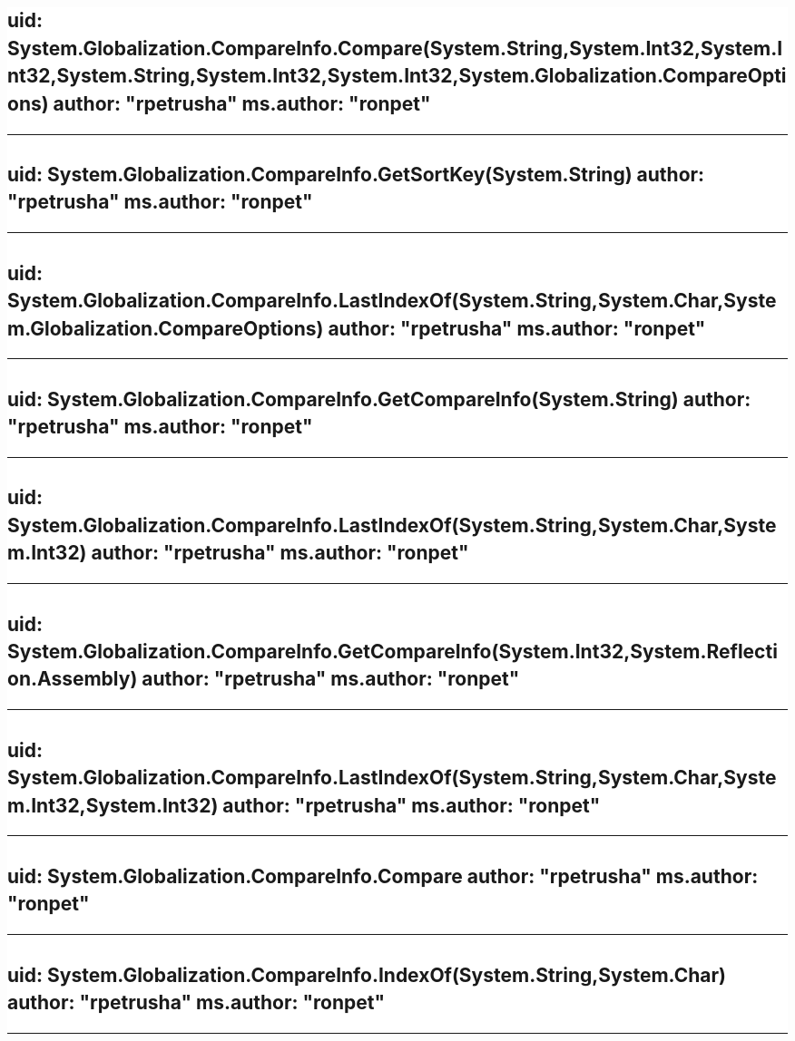 uid: System.Globalization.CompareInfo.Compare(System.String,System.Int32,System.Int32,System.String,System.Int32,System.Int32,System.Globalization.CompareOptions)
author: "rpetrusha"
ms.author: "ronpet"
---

---
uid: System.Globalization.CompareInfo.GetSortKey(System.String)
author: "rpetrusha"
ms.author: "ronpet"
---

---
uid: System.Globalization.CompareInfo.LastIndexOf(System.String,System.Char,System.Globalization.CompareOptions)
author: "rpetrusha"
ms.author: "ronpet"
---

---
uid: System.Globalization.CompareInfo.GetCompareInfo(System.String)
author: "rpetrusha"
ms.author: "ronpet"
---

---
uid: System.Globalization.CompareInfo.LastIndexOf(System.String,System.Char,System.Int32)
author: "rpetrusha"
ms.author: "ronpet"
---

---
uid: System.Globalization.CompareInfo.GetCompareInfo(System.Int32,System.Reflection.Assembly)
author: "rpetrusha"
ms.author: "ronpet"
---

---
uid: System.Globalization.CompareInfo.LastIndexOf(System.String,System.Char,System.Int32,System.Int32)
author: "rpetrusha"
ms.author: "ronpet"
---

---
uid: System.Globalization.CompareInfo.Compare
author: "rpetrusha"
ms.author: "ronpet"
---

---
uid: System.Globalization.CompareInfo.IndexOf(System.String,System.Char)
author: "rpetrusha"
ms.author: "ronpet"
---

---